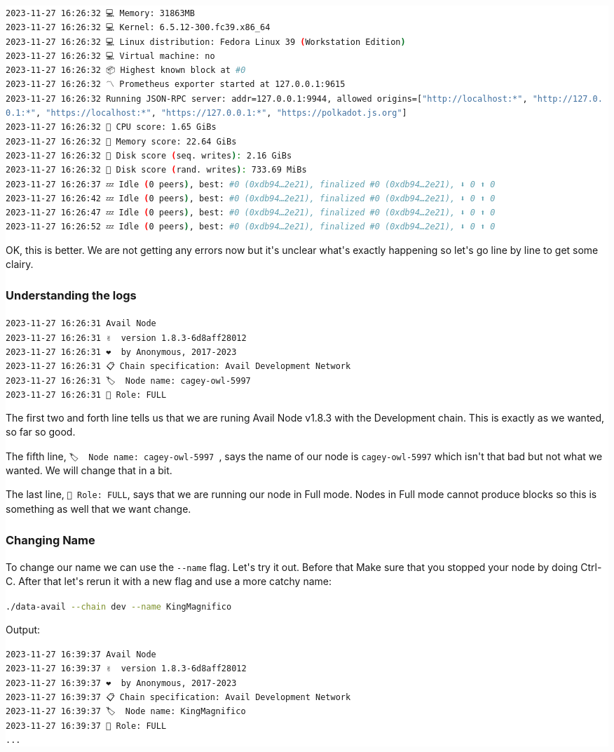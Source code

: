 ```bash
2023-11-27 16:26:32 💻 Memory: 31863MB
2023-11-27 16:26:32 💻 Kernel: 6.5.12-300.fc39.x86_64
2023-11-27 16:26:32 💻 Linux distribution: Fedora Linux 39 (Workstation Edition)
2023-11-27 16:26:32 💻 Virtual machine: no
2023-11-27 16:26:32 📦 Highest known block at #0
2023-11-27 16:26:32 〽️ Prometheus exporter started at 127.0.0.1:9615
2023-11-27 16:26:32 Running JSON-RPC server: addr=127.0.0.1:9944, allowed origins=["http://localhost:*", "http://127.0.0.1:*", "https://localhost:*", "https://127.0.0.1:*", "https://polkadot.js.org"]
2023-11-27 16:26:32 🏁 CPU score: 1.65 GiBs
2023-11-27 16:26:32 🏁 Memory score: 22.64 GiBs
2023-11-27 16:26:32 🏁 Disk score (seq. writes): 2.16 GiBs
2023-11-27 16:26:32 🏁 Disk score (rand. writes): 733.69 MiBs
2023-11-27 16:26:37 💤 Idle (0 peers), best: #0 (0xdb94…2e21), finalized #0 (0xdb94…2e21), ⬇ 0 ⬆ 0
2023-11-27 16:26:42 💤 Idle (0 peers), best: #0 (0xdb94…2e21), finalized #0 (0xdb94…2e21), ⬇ 0 ⬆ 0
2023-11-27 16:26:47 💤 Idle (0 peers), best: #0 (0xdb94…2e21), finalized #0 (0xdb94…2e21), ⬇ 0 ⬆ 0
2023-11-27 16:26:52 💤 Idle (0 peers), best: #0 (0xdb94…2e21), finalized #0 (0xdb94…2e21), ⬇ 0 ⬆ 0
```

OK, this is better. We are not getting any errors now but it's unclear what's exactly happening so let's go line by line to get some clairy.

### Understanding the logs

```bash
2023-11-27 16:26:31 Avail Node
2023-11-27 16:26:31 ✌️  version 1.8.3-6d8aff28012
2023-11-27 16:26:31 ❤️  by Anonymous, 2017-2023
2023-11-27 16:26:31 📋 Chain specification: Avail Development Network
2023-11-27 16:26:31 🏷  Node name: cagey-owl-5997
2023-11-27 16:26:31 👤 Role: FULL
```

The first two and forth line tells us that we are runing Avail Node v1.8.3 with the Development chain. This is exactly as we wanted, so far so good.

The fifth line, `🏷  Node name: cagey-owl-5997 `, says the name of our node is `cagey-owl-5997` which isn't that bad but not what we wanted. We will change that in a bit.

The last line, `👤 Role: FULL`, says that we are running our node in Full mode. Nodes in Full mode cannot produce blocks so this is something as well that we want change.

### Changing Name

To change our name we can use the `--name` flag. Let's try it out. Before that Make sure that you stopped your node by doing Ctrl-C. After that let's rerun it with a new flag and use a more catchy name:

```bash
./data-avail --chain dev --name KingMagnifico
```

Output:

```bash
2023-11-27 16:39:37 Avail Node
2023-11-27 16:39:37 ✌️  version 1.8.3-6d8aff28012
2023-11-27 16:39:37 ❤️  by Anonymous, 2017-2023
2023-11-27 16:39:37 📋 Chain specification: Avail Development Network
2023-11-27 16:39:37 🏷  Node name: KingMagnifico
2023-11-27 16:39:37 👤 Role: FULL
...
```
